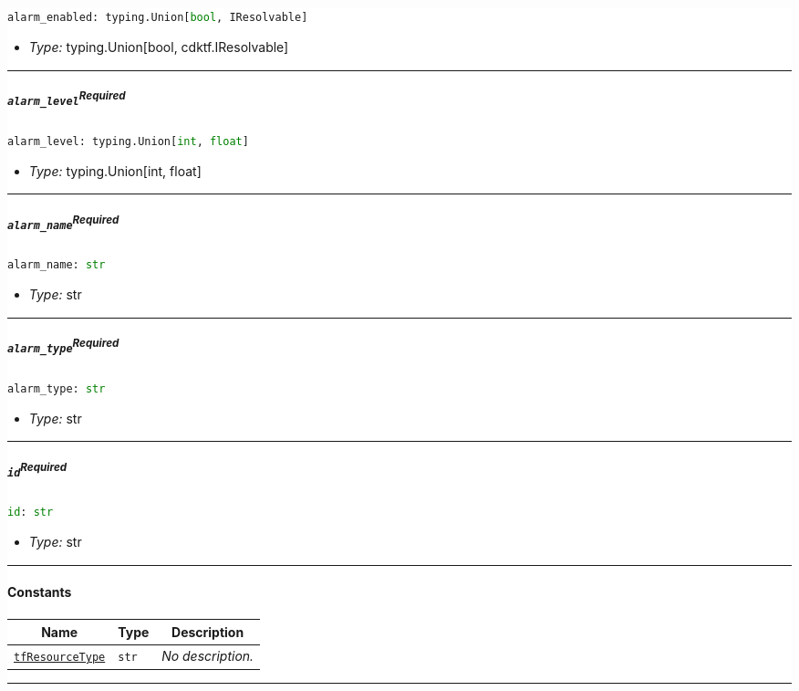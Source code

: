 ```python
alarm_enabled: typing.Union[bool, IResolvable]
```

- *Type:* typing.Union[bool, cdktf.IResolvable]

---

##### `alarm_level`<sup>Required</sup> <a name="alarm_level" id="@cdktf/provider-opentelekomcloud.cesAlarmrule.CesAlarmrule.property.alarmLevel"></a>

```python
alarm_level: typing.Union[int, float]
```

- *Type:* typing.Union[int, float]

---

##### `alarm_name`<sup>Required</sup> <a name="alarm_name" id="@cdktf/provider-opentelekomcloud.cesAlarmrule.CesAlarmrule.property.alarmName"></a>

```python
alarm_name: str
```

- *Type:* str

---

##### `alarm_type`<sup>Required</sup> <a name="alarm_type" id="@cdktf/provider-opentelekomcloud.cesAlarmrule.CesAlarmrule.property.alarmType"></a>

```python
alarm_type: str
```

- *Type:* str

---

##### `id`<sup>Required</sup> <a name="id" id="@cdktf/provider-opentelekomcloud.cesAlarmrule.CesAlarmrule.property.id"></a>

```python
id: str
```

- *Type:* str

---

#### Constants <a name="Constants" id="Constants"></a>

| **Name** | **Type** | **Description** |
| --- | --- | --- |
| <code><a href="#@cdktf/provider-opentelekomcloud.cesAlarmrule.CesAlarmrule.property.tfResourceType">tfResourceType</a></code> | <code>str</code> | *No description.* |

---